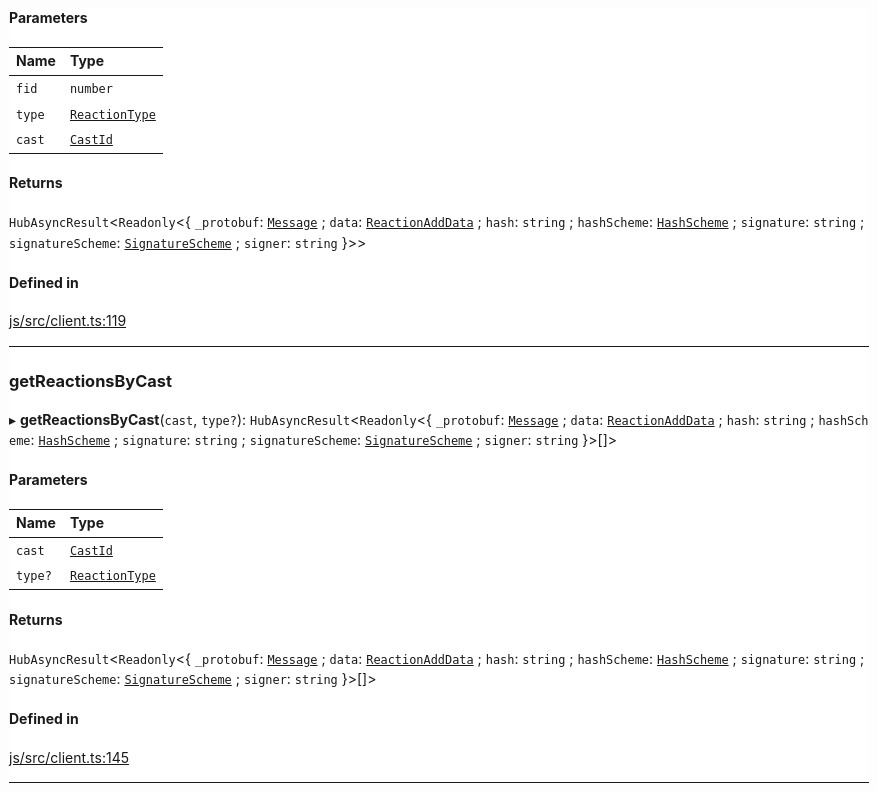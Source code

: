 #### Parameters

| Name | Type |
| :------ | :------ |
| `fid` | `number` |
| `type` | [`ReactionType`](../enums/js_src.protobufs.ReactionType.md) |
| `cast` | [`CastId`](../modules/js_src.types.md#castid) |

#### Returns

`HubAsyncResult`<`Readonly`<{ `_protobuf`: [`Message`](../modules/js_src.protobufs.md#message) ; `data`: [`ReactionAddData`](../modules/js_src.types.md#reactionadddata) ; `hash`: `string` ; `hashScheme`: [`HashScheme`](../enums/js_src.protobufs.HashScheme.md) ; `signature`: `string` ; `signatureScheme`: [`SignatureScheme`](../enums/js_src.protobufs.SignatureScheme.md) ; `signer`: `string`  }\>\>

#### Defined in

[js/src/client.ts:119](https://github.com/vinliao/hubble/blob/f898740/packages/js/src/client.ts#L119)

___

### getReactionsByCast

▸ **getReactionsByCast**(`cast`, `type?`): `HubAsyncResult`<`Readonly`<{ `_protobuf`: [`Message`](../modules/js_src.protobufs.md#message) ; `data`: [`ReactionAddData`](../modules/js_src.types.md#reactionadddata) ; `hash`: `string` ; `hashScheme`: [`HashScheme`](../enums/js_src.protobufs.HashScheme.md) ; `signature`: `string` ; `signatureScheme`: [`SignatureScheme`](../enums/js_src.protobufs.SignatureScheme.md) ; `signer`: `string`  }\>[]\>

#### Parameters

| Name | Type |
| :------ | :------ |
| `cast` | [`CastId`](../modules/js_src.types.md#castid) |
| `type?` | [`ReactionType`](../enums/js_src.protobufs.ReactionType.md) |

#### Returns

`HubAsyncResult`<`Readonly`<{ `_protobuf`: [`Message`](../modules/js_src.protobufs.md#message) ; `data`: [`ReactionAddData`](../modules/js_src.types.md#reactionadddata) ; `hash`: `string` ; `hashScheme`: [`HashScheme`](../enums/js_src.protobufs.HashScheme.md) ; `signature`: `string` ; `signatureScheme`: [`SignatureScheme`](../enums/js_src.protobufs.SignatureScheme.md) ; `signer`: `string`  }\>[]\>

#### Defined in

[js/src/client.ts:145](https://github.com/vinliao/hubble/blob/f898740/packages/js/src/client.ts#L145)

___
